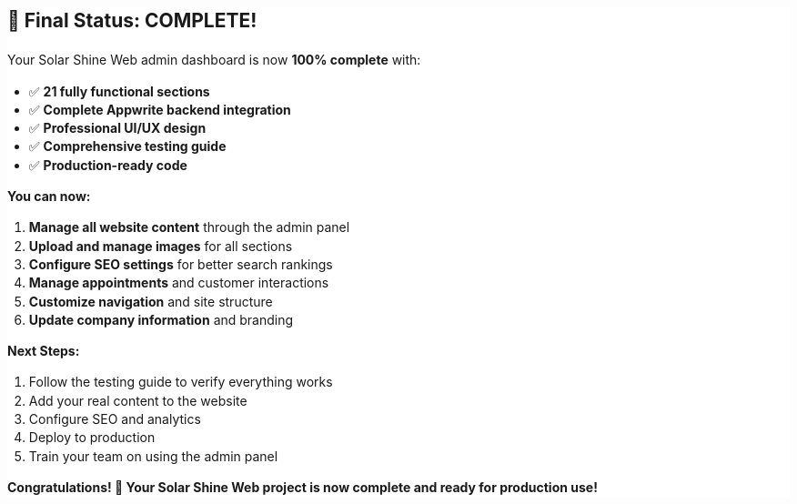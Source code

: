 
## 🎉 **Final Status: COMPLETE!**

Your Solar Shine Web admin dashboard is now **100% complete** with:

- ✅ **21 fully functional sections**
- ✅ **Complete Appwrite backend integration**
- ✅ **Professional UI/UX design**
- ✅ **Comprehensive testing guide**
- ✅ **Production-ready code**

**You can now:**
1. **Manage all website content** through the admin panel
2. **Upload and manage images** for all sections
3. **Configure SEO settings** for better search rankings
4. **Manage appointments** and customer interactions
5. **Customize navigation** and site structure
6. **Update company information** and branding

**Next Steps:**
1. Follow the testing guide to verify everything works
2. Add your real content to the website
3. Configure SEO and analytics
4. Deploy to production
5. Train your team on using the admin panel

**Congratulations! 🎊 Your Solar Shine Web project is now complete and ready for production use!**
